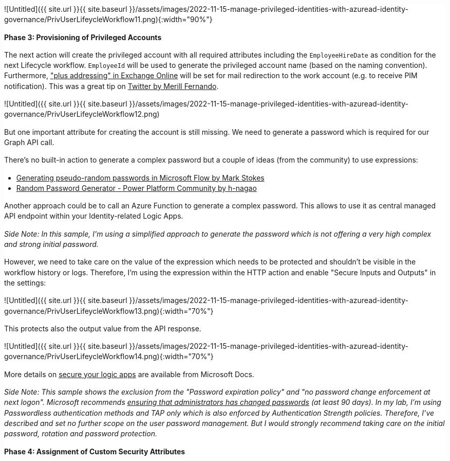 ![Untitled]({{ site.url }}{{ site.baseurl }}/assets/images/2022-11-15-manage-privileged-identities-with-azuread-identity-governance/PrivUserLifeycleWorkflow11.png){:width="90%"}

**Phase 3: Provisioning of Privileged Accounts**

The next action will create the privileged account with all required attributes including the `EmployeeHireDate`  as condition for the next Lifecycle workflow. `EmployeeId` will be used to generate the privileged account name (based on the naming convention). Furthermore, ["plus addressing" in Exchange Online](https://learn.microsoft.com/en-us/exchange/recipients-in-exchange-online/plus-addressing-in-exchange-online) will be set for mail redirection to the work account (e.g. to receive PIM notification). This was a great tip on [Twitter by Merill Fernando](https://twitter.com/merill/status/1567337464788058113).

![Untitled]({{ site.url }}{{ site.baseurl }}/assets/images/2022-11-15-manage-privileged-identities-with-azuread-identity-governance/PrivUserLifeycleWorkflow12.png)

But one important attribute for creating the account is still missing.
We need to generate a password which is required for our Graph API call.

There’s no built-in action to generate a complex password but a couple of ideas (from the community) to use expressions:

- [Generating pseudo-random passwords in Microsoft Flow by Mark Stokes](https://medium.com/@mark_stokes/generating-pseudo-random-passwords-in-microsoft-flow-d7a9c232abe5)
- [Random Password Generator - Power Platform Community by h-nagao](https://powerusers.microsoft.com/t5/Power-Automate-Cookbook/Random-Password-Generator/td-p/1428897)

Another approach could be to call an Azure Function to generate a complex password. This allows to use it as central managed API endpoint within your Identity-related Logic Apps.

_Side Note: In this sample, I'm using a simplified approach to generate the password which is not offering a very high complex and strong initial password._

However, we need to take care on the value of the expression which needs to be protected and shouldn’t be visible in the workflow history or logs. Therefore, I’m using the expression within the HTTP action and enable "Secure Inputs and Outputs" in the settings:

![Untitled]({{ site.url }}{{ site.baseurl }}/assets/images/2022-11-15-manage-privileged-identities-with-azuread-identity-governance/PrivUserLifeycleWorkflow13.png){:width="70%"}

This protects also the output value from the API response.

![Untitled]({{ site.url }}{{ site.baseurl }}/assets/images/2022-11-15-manage-privileged-identities-with-azuread-identity-governance/PrivUserLifeycleWorkflow14.png){:width="70%"}

More details on [secure your logic apps](https://learn.microsoft.com/en-us/azure/logic-apps/logic-apps-securing-a-logic-app?tabs=azure-portal#secure-data-in-run-history-by-using-obfuscation) are available from Microsoft Docs.

_Side Note: This sample shows the exclusion from the "Password expiration policy" and "no password change enforcement at next logon". Microsoft recommends [ensuring that administrators has changed passwords](https://learn.microsoft.com/en-us/azure/active-directory/roles/security-planning?WT.mc_id=AZ-MVP-5003945#ensure-the-passwords-of-administrative-accounts-have-recently-changed) (at least 90 days). In my lab, I’m using Passwordless authentication methods and TAP only which is also enforced by Authentication Strength policies. Therefore, I’ve described and set no further scope on the user password management. But I would strongly recommend taking care on the initial password, rotation and password protection._

**Phase 4: Assignment of Custom Security Attributes**
